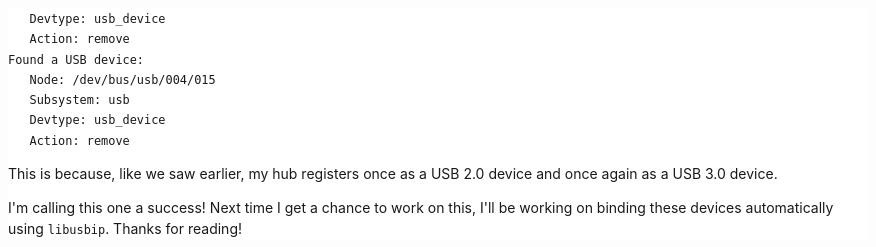 ```
   Devtype: usb_device
   Action: remove
Found a USB device:
   Node: /dev/bus/usb/004/015
   Subsystem: usb
   Devtype: usb_device
   Action: remove
```

This is because, like we saw earlier, my hub registers once as a USB 2.0 device
and once again as a USB 3.0 device.

I'm calling this one a success! Next time I get a chance to work on this, I'll
be working on binding these devices automatically using `libusbip`. Thanks for
reading!

[tlpi]: https://man7.org/tlpi/
[netlink]: https://man7.org/linux/man-pages/man7/netlink.7.html
[watchexec]: https://crates.io/crates/watchexec-cli
[man-libudev]: https://www.freedesktop.org/software/systemd/man/libudev.html
[libudev-sysfs-tutorial]: http://cholla.mmto.org/computers/usb/OLD/tutorial_usbloger.html
[libudev-monitor-nonblock]: https://github.com/systemd/systemd/blob/be1eae4fad5562da5cb784c121981206d1b77254/src/libudev/libudev-monitor.c#L222-L240
[so-make-fd-blocking]: https://stackoverflow.com/questions/914463/how-to-make-a-file-descriptor-blocking
[lvim]: https://www.lunarvim.org/


[git-readme]: https://github.com/fnune/usairb/blob/main/README.md
[git-changelog]: https://github.com/fnune/usairb/blob/main/CHANGELOG.md
[git-permalink]: https://github.com/fnune/usairb/blob/1721bd891d896dd77d38214a9bb63030b4145fad/src/main.c
[usairb-repo]: https://github.com/fnune/usairb
[usbip]: http://usbip.sourceforge.net